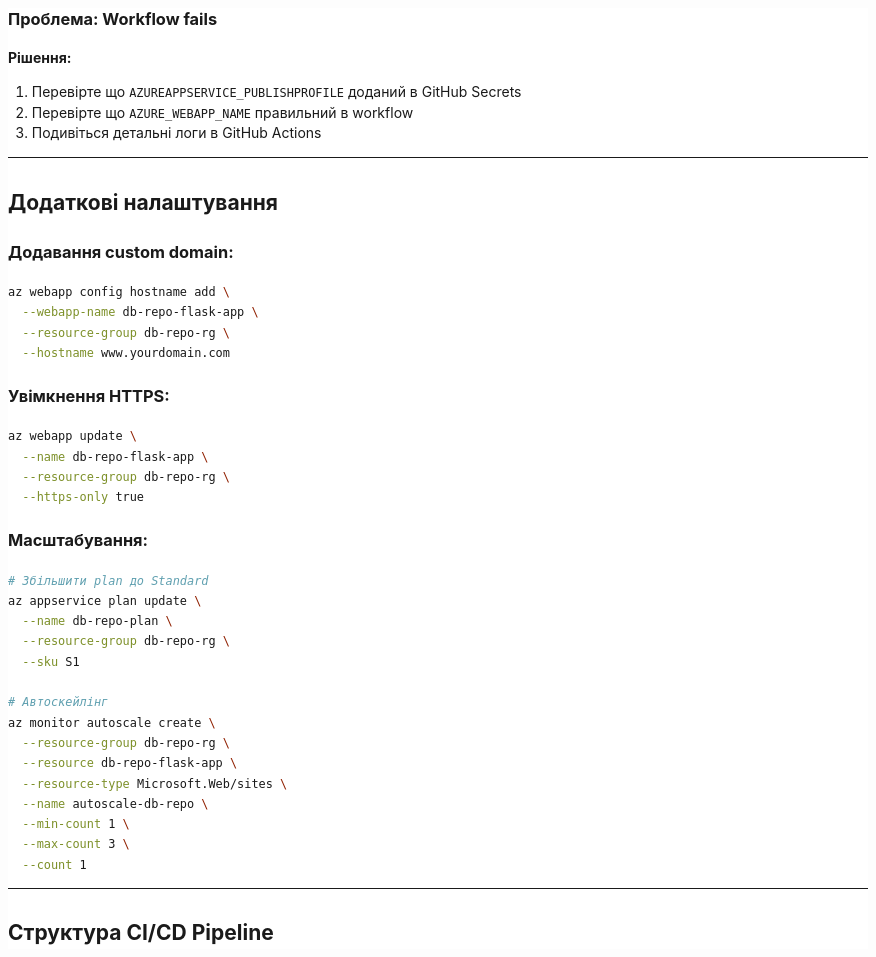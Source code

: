 ### Проблема: Workflow fails

**Рішення:**
1. Перевірте що `AZUREAPPSERVICE_PUBLISHPROFILE` доданий в GitHub Secrets
2. Перевірте що `AZURE_WEBAPP_NAME` правильний в workflow
3. Подивіться детальні логи в GitHub Actions

---

## Додаткові налаштування

### Додавання custom domain:

```bash
az webapp config hostname add \
  --webapp-name db-repo-flask-app \
  --resource-group db-repo-rg \
  --hostname www.yourdomain.com
```

### Увімкнення HTTPS:

```bash
az webapp update \
  --name db-repo-flask-app \
  --resource-group db-repo-rg \
  --https-only true
```

### Масштабування:

```bash
# Збільшити plan до Standard
az appservice plan update \
  --name db-repo-plan \
  --resource-group db-repo-rg \
  --sku S1

# Автоскейлінг
az monitor autoscale create \
  --resource-group db-repo-rg \
  --resource db-repo-flask-app \
  --resource-type Microsoft.Web/sites \
  --name autoscale-db-repo \
  --min-count 1 \
  --max-count 3 \
  --count 1
```

---

## Структура CI/CD Pipeline
